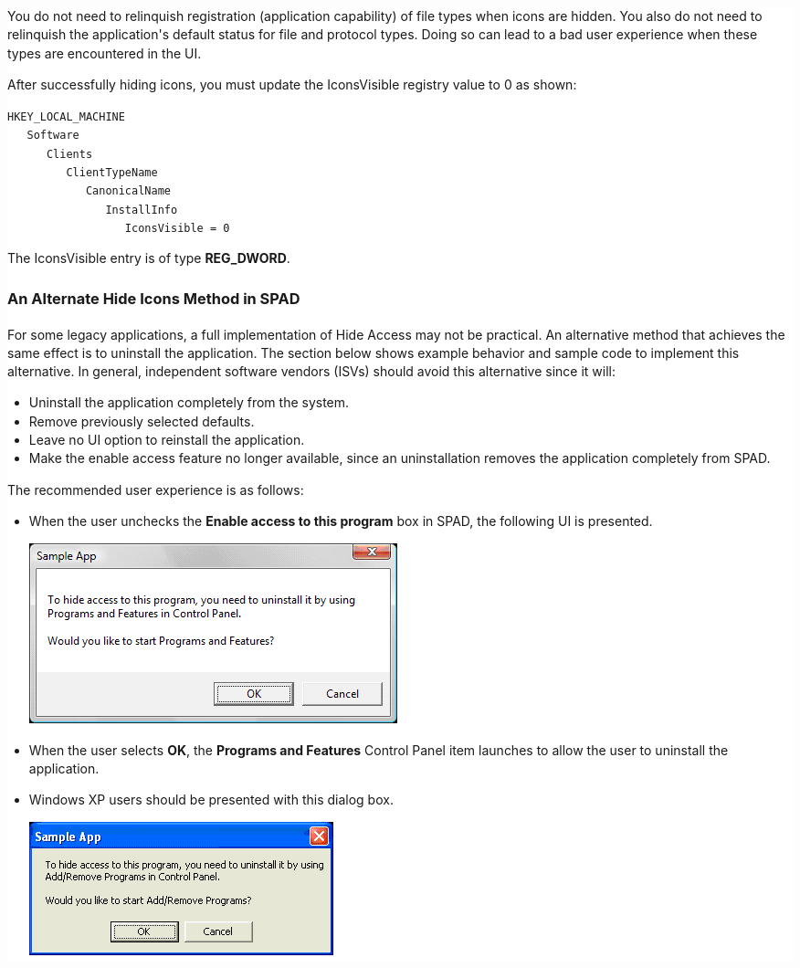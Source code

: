 You do not need to relinquish registration (application capability) of file types when icons are hidden. You also do not need to relinquish the application's default status for file and protocol types. Doing so can lead to a bad user experience when these types are encountered in the UI.

After successfully hiding icons, you must update the IconsVisible registry value to 0 as shown:

```
HKEY_LOCAL_MACHINE
   Software
      Clients
         ClientTypeName
            CanonicalName
               InstallInfo
                  IconsVisible = 0
```

The IconsVisible entry is of type **REG\_DWORD**.

### An Alternate Hide Icons Method in SPAD

For some legacy applications, a full implementation of Hide Access may not be practical. An alternative method that achieves the same effect is to uninstall the application. The section below shows example behavior and sample code to implement this alternative. In general, independent software vendors (ISVs) should avoid this alternative since it will:

-   Uninstall the application completely from the system.
-   Remove previously selected defaults.
-   Leave no UI option to reinstall the application.
-   Make the enable access feature no longer available, since an uninstallation removes the application completely from SPAD.

The recommended user experience is as follows:

-   When the user unchecks the **Enable access to this program** box in SPAD, the following UI is presented.

    ![dialog box about hiding access to the program](images/hideaccessvista.png)

-   When the user selects **OK**, the **Programs and Features** Control Panel item launches to allow the user to uninstall the application.
-   Windows XP users should be presented with this dialog box.

    ![equivalent windows xp dialog box](images/hideaccessxp.png)
